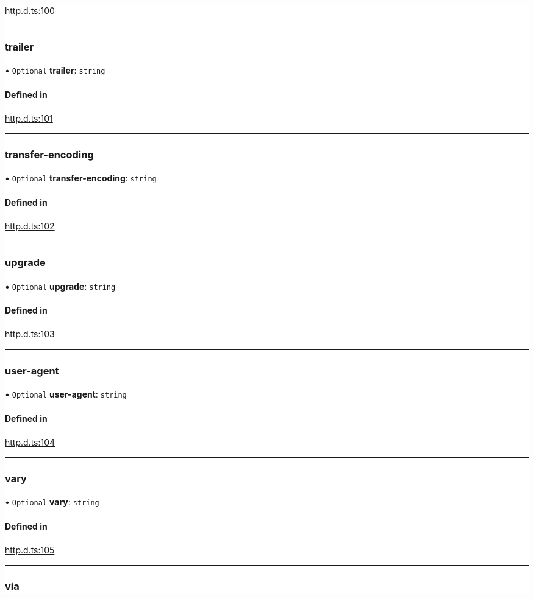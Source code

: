 [http.d.ts:100](https://github.com/goodcodedev/bun-types/blob/8bd1b3a/http.d.ts#L100)

___

### trailer

• `Optional` **trailer**: `string`

#### Defined in

[http.d.ts:101](https://github.com/goodcodedev/bun-types/blob/8bd1b3a/http.d.ts#L101)

___

### transfer-encoding

• `Optional` **transfer-encoding**: `string`

#### Defined in

[http.d.ts:102](https://github.com/goodcodedev/bun-types/blob/8bd1b3a/http.d.ts#L102)

___

### upgrade

• `Optional` **upgrade**: `string`

#### Defined in

[http.d.ts:103](https://github.com/goodcodedev/bun-types/blob/8bd1b3a/http.d.ts#L103)

___

### user-agent

• `Optional` **user-agent**: `string`

#### Defined in

[http.d.ts:104](https://github.com/goodcodedev/bun-types/blob/8bd1b3a/http.d.ts#L104)

___

### vary

• `Optional` **vary**: `string`

#### Defined in

[http.d.ts:105](https://github.com/goodcodedev/bun-types/blob/8bd1b3a/http.d.ts#L105)

___

### via
